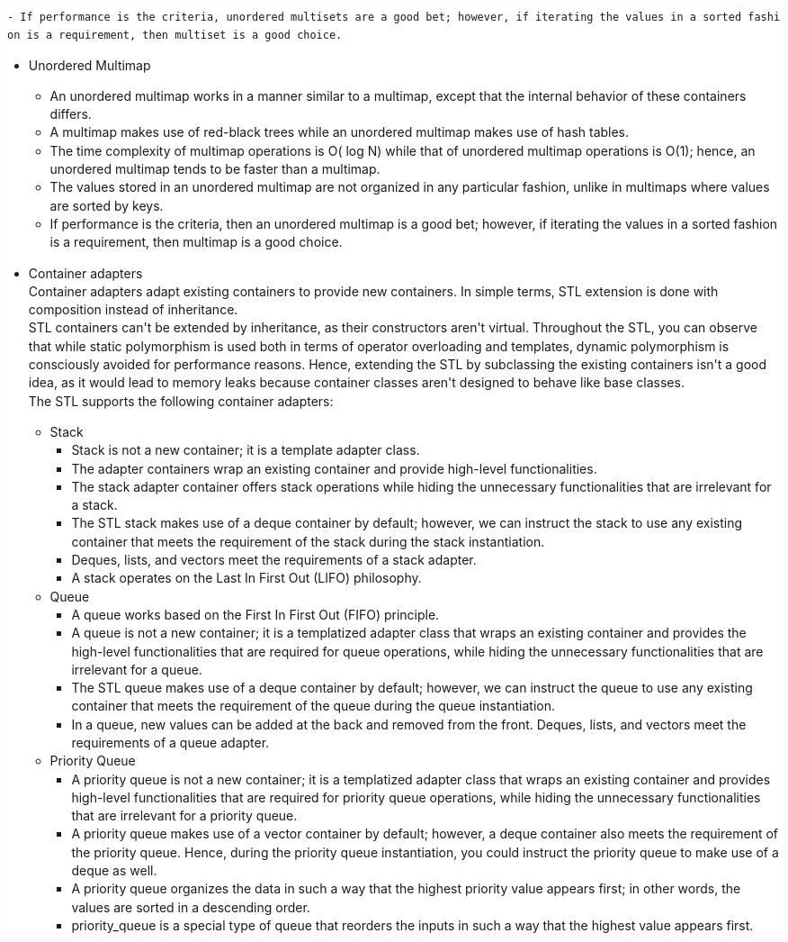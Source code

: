     - If performance is the criteria, unordered multisets are a good bet; however, if iterating the values in a sorted fashion is a requirement, then multiset is a good choice.
  - Unordered Multimap
    - An unordered multimap works in a manner similar to a multimap, except that the internal behavior of these containers differs. 
    - A multimap makes use of red-black trees while an unordered multimap makes use of hash tables. 
    - The time complexity of multimap operations is O( log N) while that of unordered multimap operations is O(1); 
    hence, an unordered multimap tends to be faster than a multimap.
    - The values stored in an unordered multimap are not organized in any particular fashion, unlike in multimaps where values are sorted by keys. 
    - If performance is the criteria, then an unordered multimap is a good bet; however, if iterating the values in a sorted fashion is a requirement, then multimap is a good choice.
    
- Container adapters <br />
Container adapters adapt existing containers to provide new containers. In simple terms, STL extension is done with composition instead of inheritance. <br />
STL containers can't be extended by inheritance, as their constructors aren't virtual. 
Throughout the STL, you can observe that while static polymorphism is used both in terms of operator overloading and templates, dynamic polymorphism is consciously avoided for performance reasons. 
Hence, extending the STL by subclassing the existing containers isn't a good idea, as it would lead to memory leaks because container classes aren't designed to behave like base classes. <br />
The STL supports the following container adapters: <br />
  - Stack
    - Stack is not a new container; it is a template adapter class. 
    - The adapter containers wrap an existing container and provide high-level functionalities. 
    - The stack adapter container offers stack operations while hiding the unnecessary functionalities that are irrelevant for a stack. 
    - The STL stack makes use of a deque container by default; however, we can instruct the stack to use any existing container that meets the requirement of the stack during the stack instantiation.
    - Deques, lists, and vectors meet the requirements of a stack adapter.
    - A stack operates on the Last In First Out (LIFO) philosophy. 
  - Queue
    - A queue works based on the First In First Out (FIFO) principle. 
    - A queue is not a new container; it is a templatized adapter class that wraps an existing container and provides the high-level functionalities that are required for queue operations, while hiding the unnecessary functionalities that are irrelevant for a queue. 
    - The STL queue makes use of a deque container by default; however, we can instruct the queue to use any existing container that meets the requirement of the queue during the queue instantiation.
    - In a queue, new values can be added at the back and removed from the front. Deques, lists, and vectors meet the requirements of a queue adapter.
  - Priority Queue
    - A priority queue is not a new container; it is a templatized adapter class that wraps an existing container and provides high-level functionalities that are required for priority queue operations, while hiding the unnecessary functionalities that are irrelevant for a priority queue. 
    - A priority queue makes use of a vector container by default; however, a deque container also meets the requirement of the priority queue. Hence, during the priority queue instantiation, you could instruct the priority queue to make use of a deque as well. 
    - A priority queue organizes the data in such a way that the highest priority value appears first; in other words, the values are sorted in a descending order.
    - priority_queue is a special type of queue that reorders the inputs in such a way that the highest value appears first.
